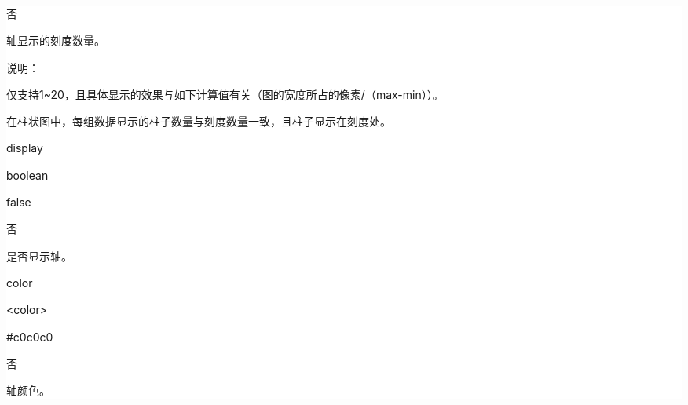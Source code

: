 <td class="cellrowborder" valign="top" width="7.02%" headers="mcps1.2.6.1.4 "><p id="zh-cn_topic_0000001059148552_p194406755518"><a name="zh-cn_topic_0000001059148552_p194406755518"></a><a name="zh-cn_topic_0000001059148552_p194406755518"></a>否</p>
</td>
<td class="cellrowborder" valign="top" width="61.019999999999996%" headers="mcps1.2.6.1.5 "><p id="zh-cn_topic_0000001059148552_p1144027105511"><a name="zh-cn_topic_0000001059148552_p1144027105511"></a><a name="zh-cn_topic_0000001059148552_p1144027105511"></a>轴显示的刻度数量。</p>
<div class="note" id="zh-cn_topic_0000001059148552_note18942121511202"><a name="zh-cn_topic_0000001059148552_note18942121511202"></a><a name="zh-cn_topic_0000001059148552_note18942121511202"></a><span class="notetitle"> 说明： </span><div class="notebody"><p id="zh-cn_topic_0000001059148552_p4709421681"><a name="zh-cn_topic_0000001059148552_p4709421681"></a><a name="zh-cn_topic_0000001059148552_p4709421681"></a>仅支持1~20，且具体显示的效果与如下计算值有关（图的宽度所占的像素/（max-min））。</p>
<p id="zh-cn_topic_0000001059148552_p234142016205"><a name="zh-cn_topic_0000001059148552_p234142016205"></a><a name="zh-cn_topic_0000001059148552_p234142016205"></a>在柱状图中，每组数据显示的柱子数量与刻度数量一致，且柱子显示在刻度处。</p>
</div></div>
</td>
</tr>
<tr id="zh-cn_topic_0000001059148552_row6558148125516"><td class="cellrowborder" valign="top" width="10.18%" headers="mcps1.2.6.1.1 "><p id="zh-cn_topic_0000001059148552_p1555818865515"><a name="zh-cn_topic_0000001059148552_p1555818865515"></a><a name="zh-cn_topic_0000001059148552_p1555818865515"></a>display</p>
</td>
<td class="cellrowborder" valign="top" width="12.91%" headers="mcps1.2.6.1.2 "><p id="zh-cn_topic_0000001059148552_p1755910815552"><a name="zh-cn_topic_0000001059148552_p1755910815552"></a><a name="zh-cn_topic_0000001059148552_p1755910815552"></a>boolean</p>
</td>
<td class="cellrowborder" valign="top" width="8.870000000000001%" headers="mcps1.2.6.1.3 "><p id="zh-cn_topic_0000001059148552_p2559108195515"><a name="zh-cn_topic_0000001059148552_p2559108195515"></a><a name="zh-cn_topic_0000001059148552_p2559108195515"></a>false</p>
</td>
<td class="cellrowborder" valign="top" width="7.02%" headers="mcps1.2.6.1.4 "><p id="zh-cn_topic_0000001059148552_p185597805514"><a name="zh-cn_topic_0000001059148552_p185597805514"></a><a name="zh-cn_topic_0000001059148552_p185597805514"></a>否</p>
</td>
<td class="cellrowborder" valign="top" width="61.019999999999996%" headers="mcps1.2.6.1.5 "><p id="zh-cn_topic_0000001059148552_p1655910815551"><a name="zh-cn_topic_0000001059148552_p1655910815551"></a><a name="zh-cn_topic_0000001059148552_p1655910815551"></a>是否显示轴。</p>
</td>
</tr>
<tr id="zh-cn_topic_0000001059148552_row1382114065515"><td class="cellrowborder" valign="top" width="10.18%" headers="mcps1.2.6.1.1 "><p id="zh-cn_topic_0000001059148552_p188221209555"><a name="zh-cn_topic_0000001059148552_p188221209555"></a><a name="zh-cn_topic_0000001059148552_p188221209555"></a>color</p>
</td>
<td class="cellrowborder" valign="top" width="12.91%" headers="mcps1.2.6.1.2 "><p id="zh-cn_topic_0000001059148552_p1782214025517"><a name="zh-cn_topic_0000001059148552_p1782214025517"></a><a name="zh-cn_topic_0000001059148552_p1782214025517"></a>&lt;color&gt;</p>
</td>
<td class="cellrowborder" valign="top" width="8.870000000000001%" headers="mcps1.2.6.1.3 "><p id="zh-cn_topic_0000001059148552_p482220185512"><a name="zh-cn_topic_0000001059148552_p482220185512"></a><a name="zh-cn_topic_0000001059148552_p482220185512"></a>#c0c0c0</p>
</td>
<td class="cellrowborder" valign="top" width="7.02%" headers="mcps1.2.6.1.4 "><p id="zh-cn_topic_0000001059148552_p782214015553"><a name="zh-cn_topic_0000001059148552_p782214015553"></a><a name="zh-cn_topic_0000001059148552_p782214015553"></a>否</p>
</td>
<td class="cellrowborder" valign="top" width="61.019999999999996%" headers="mcps1.2.6.1.5 "><p id="zh-cn_topic_0000001059148552_p4822202556"><a name="zh-cn_topic_0000001059148552_p4822202556"></a><a name="zh-cn_topic_0000001059148552_p4822202556"></a>轴颜色。</p>
</td>
</tr>
</tbody>
</table>